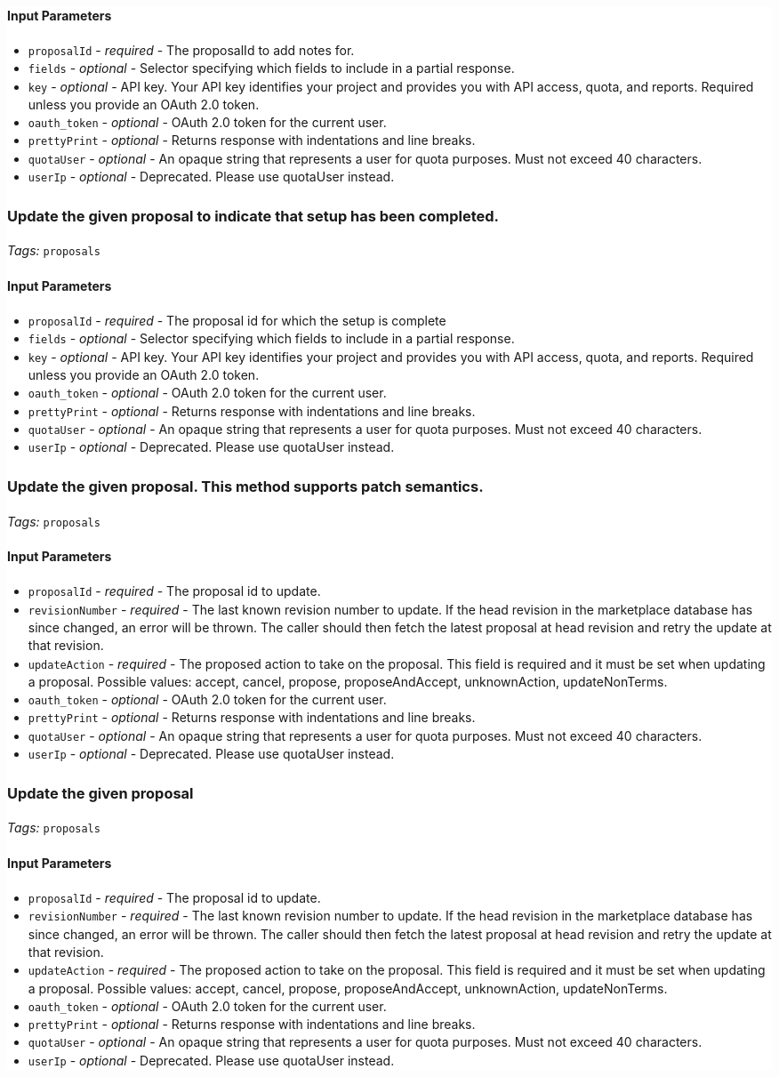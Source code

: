 #### Input Parameters
* `proposalId` - _required_ - The proposalId to add notes for.
* `fields` - _optional_ - Selector specifying which fields to include in a partial response.
* `key` - _optional_ - API key. Your API key identifies your project and provides you with API access, quota, and reports. Required unless you provide an OAuth 2.0 token.
* `oauth_token` - _optional_ - OAuth 2.0 token for the current user.
* `prettyPrint` - _optional_ - Returns response with indentations and line breaks.
* `quotaUser` - _optional_ - An opaque string that represents a user for quota purposes. Must not exceed 40 characters.
* `userIp` - _optional_ - Deprecated. Please use quotaUser instead.

### Update the given proposal to indicate that setup has been completed.

*Tags:* `proposals`

#### Input Parameters
* `proposalId` - _required_ - The proposal id for which the setup is complete
* `fields` - _optional_ - Selector specifying which fields to include in a partial response.
* `key` - _optional_ - API key. Your API key identifies your project and provides you with API access, quota, and reports. Required unless you provide an OAuth 2.0 token.
* `oauth_token` - _optional_ - OAuth 2.0 token for the current user.
* `prettyPrint` - _optional_ - Returns response with indentations and line breaks.
* `quotaUser` - _optional_ - An opaque string that represents a user for quota purposes. Must not exceed 40 characters.
* `userIp` - _optional_ - Deprecated. Please use quotaUser instead.

### Update the given proposal. This method supports patch semantics.

*Tags:* `proposals`

#### Input Parameters
* `proposalId` - _required_ - The proposal id to update.
* `revisionNumber` - _required_ - The last known revision number to update. If the head revision in the marketplace database has since changed, an error will be thrown. The caller should then fetch the latest proposal at head revision and retry the update at that revision.
* `updateAction` - _required_ - The proposed action to take on the proposal. This field is required and it must be set when updating a proposal.
    Possible values: accept, cancel, propose, proposeAndAccept, unknownAction, updateNonTerms.
* `oauth_token` - _optional_ - OAuth 2.0 token for the current user.
* `prettyPrint` - _optional_ - Returns response with indentations and line breaks.
* `quotaUser` - _optional_ - An opaque string that represents a user for quota purposes. Must not exceed 40 characters.
* `userIp` - _optional_ - Deprecated. Please use quotaUser instead.

### Update the given proposal

*Tags:* `proposals`

#### Input Parameters
* `proposalId` - _required_ - The proposal id to update.
* `revisionNumber` - _required_ - The last known revision number to update. If the head revision in the marketplace database has since changed, an error will be thrown. The caller should then fetch the latest proposal at head revision and retry the update at that revision.
* `updateAction` - _required_ - The proposed action to take on the proposal. This field is required and it must be set when updating a proposal.
    Possible values: accept, cancel, propose, proposeAndAccept, unknownAction, updateNonTerms.
* `oauth_token` - _optional_ - OAuth 2.0 token for the current user.
* `prettyPrint` - _optional_ - Returns response with indentations and line breaks.
* `quotaUser` - _optional_ - An opaque string that represents a user for quota purposes. Must not exceed 40 characters.
* `userIp` - _optional_ - Deprecated. Please use quotaUser instead.

